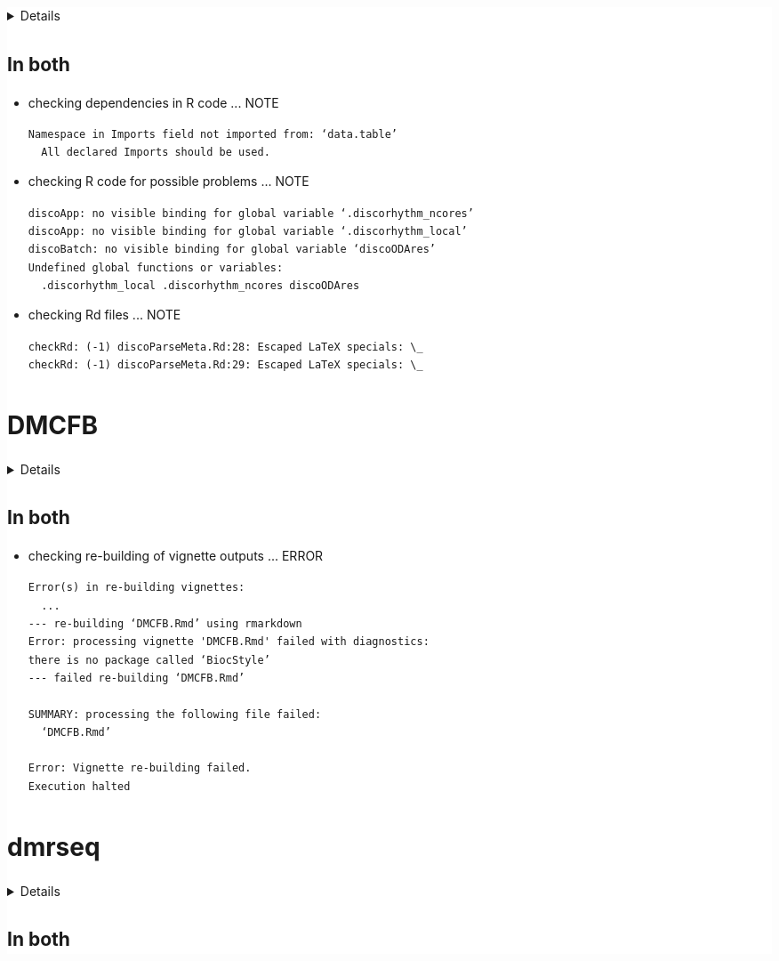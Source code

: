 <details></details>

## In both

*   checking dependencies in R code ... NOTE
    ```
    Namespace in Imports field not imported from: ‘data.table’
      All declared Imports should be used.
    ```

*   checking R code for possible problems ... NOTE
    ```
    discoApp: no visible binding for global variable ‘.discorhythm_ncores’
    discoApp: no visible binding for global variable ‘.discorhythm_local’
    discoBatch: no visible binding for global variable ‘discoODAres’
    Undefined global functions or variables:
      .discorhythm_local .discorhythm_ncores discoODAres
    ```

*   checking Rd files ... NOTE
    ```
    checkRd: (-1) discoParseMeta.Rd:28: Escaped LaTeX specials: \_
    checkRd: (-1) discoParseMeta.Rd:29: Escaped LaTeX specials: \_
    ```

# DMCFB

<details></details>

## In both

*   checking re-building of vignette outputs ... ERROR
    ```
    Error(s) in re-building vignettes:
      ...
    --- re-building ‘DMCFB.Rmd’ using rmarkdown
    Error: processing vignette 'DMCFB.Rmd' failed with diagnostics:
    there is no package called ‘BiocStyle’
    --- failed re-building ‘DMCFB.Rmd’
    
    SUMMARY: processing the following file failed:
      ‘DMCFB.Rmd’
    
    Error: Vignette re-building failed.
    Execution halted
    ```

# dmrseq

<details></details>

## In both
